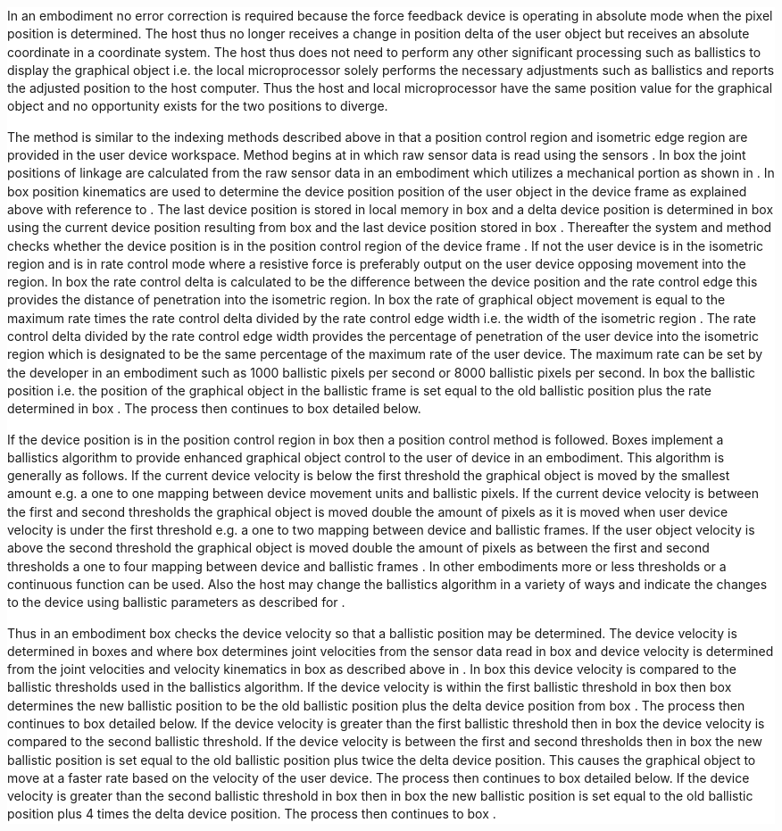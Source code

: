 In an embodiment no error correction is required because the force feedback device is operating in absolute mode when the pixel position is determined. The host thus no longer receives a change in position delta of the user object but receives an absolute coordinate in a coordinate system. The host thus does not need to perform any other significant processing such as ballistics to display the graphical object i.e. the local microprocessor solely performs the necessary adjustments such as ballistics and reports the adjusted position to the host computer. Thus the host and local microprocessor have the same position value for the graphical object and no opportunity exists for the two positions to diverge.

The method is similar to the indexing methods described above in that a position control region and isometric edge region are provided in the user device workspace. Method begins at in which raw sensor data is read using the sensors . In box the joint positions of linkage are calculated from the raw sensor data in an embodiment which utilizes a mechanical portion as shown in . In box position kinematics are used to determine the device position position of the user object in the device frame as explained above with reference to . The last device position is stored in local memory in box and a delta device position is determined in box using the current device position resulting from box and the last device position stored in box . Thereafter the system and method checks whether the device position is in the position control region of the device frame . If not the user device is in the isometric region and is in rate control mode where a resistive force is preferably output on the user device opposing movement into the region. In box the rate control delta is calculated to be the difference between the device position and the rate control edge this provides the distance of penetration into the isometric region. In box the rate of graphical object movement is equal to the maximum rate times the rate control delta divided by the rate control edge width i.e. the width of the isometric region . The rate control delta divided by the rate control edge width provides the percentage of penetration of the user device into the isometric region which is designated to be the same percentage of the maximum rate of the user device. The maximum rate can be set by the developer in an embodiment such as 1000 ballistic pixels per second or 8000 ballistic pixels per second. In box the ballistic position i.e. the position of the graphical object in the ballistic frame is set equal to the old ballistic position plus the rate determined in box . The process then continues to box detailed below.

If the device position is in the position control region in box then a position control method is followed. Boxes implement a ballistics algorithm to provide enhanced graphical object control to the user of device in an embodiment. This algorithm is generally as follows. If the current device velocity is below the first threshold the graphical object is moved by the smallest amount e.g. a one to one mapping between device movement units and ballistic pixels. If the current device velocity is between the first and second thresholds the graphical object is moved double the amount of pixels as it is moved when user device velocity is under the first threshold e.g. a one to two mapping between device and ballistic frames. If the user object velocity is above the second threshold the graphical object is moved double the amount of pixels as between the first and second thresholds a one to four mapping between device and ballistic frames . In other embodiments more or less thresholds or a continuous function can be used. Also the host may change the ballistics algorithm in a variety of ways and indicate the changes to the device using ballistic parameters as described for .

Thus in an embodiment box checks the device velocity so that a ballistic position may be determined. The device velocity is determined in boxes and where box determines joint velocities from the sensor data read in box and device velocity is determined from the joint velocities and velocity kinematics in box as described above in . In box this device velocity is compared to the ballistic thresholds used in the ballistics algorithm. If the device velocity is within the first ballistic threshold in box then box determines the new ballistic position to be the old ballistic position plus the delta device position from box . The process then continues to box detailed below. If the device velocity is greater than the first ballistic threshold then in box the device velocity is compared to the second ballistic threshold. If the device velocity is between the first and second thresholds then in box the new ballistic position is set equal to the old ballistic position plus twice the delta device position. This causes the graphical object to move at a faster rate based on the velocity of the user device. The process then continues to box detailed below. If the device velocity is greater than the second ballistic threshold in box then in box the new ballistic position is set equal to the old ballistic position plus 4 times the delta device position. The process then continues to box .
